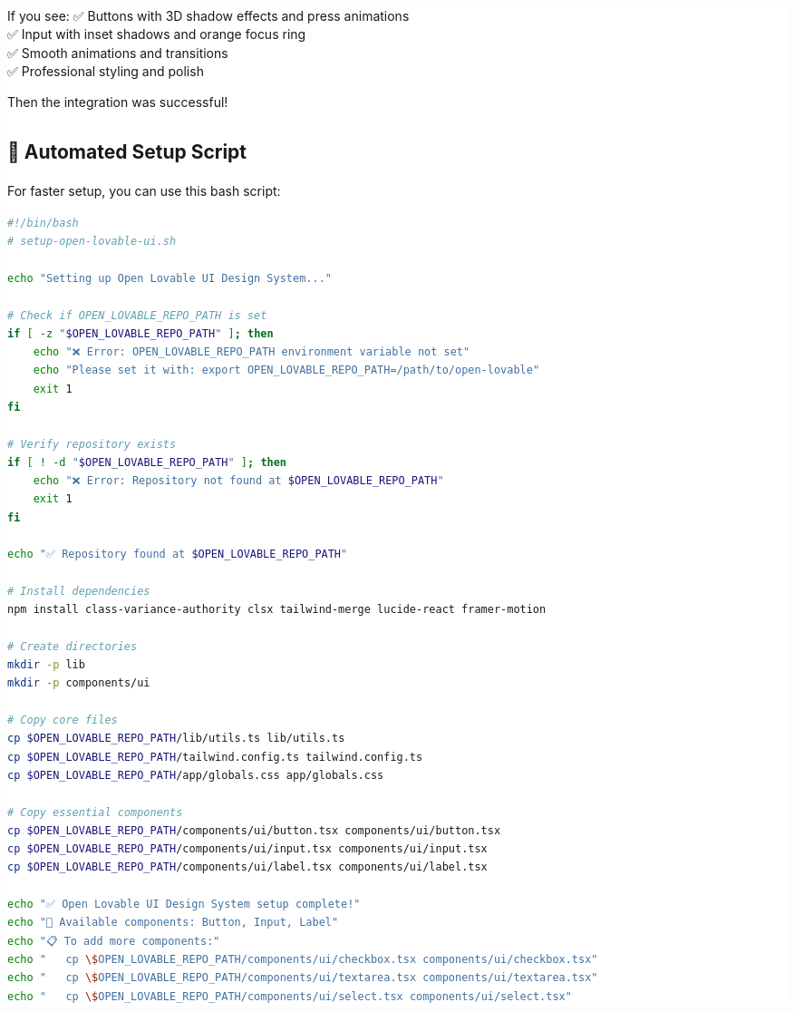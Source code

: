 If you see:
✅ Buttons with 3D shadow effects and press animations  
✅ Input with inset shadows and orange focus ring  
✅ Smooth animations and transitions  
✅ Professional styling and polish  

Then the integration was successful!

## 🔄 Automated Setup Script

For faster setup, you can use this bash script:

```bash
#!/bin/bash
# setup-open-lovable-ui.sh

echo "Setting up Open Lovable UI Design System..."

# Check if OPEN_LOVABLE_REPO_PATH is set
if [ -z "$OPEN_LOVABLE_REPO_PATH" ]; then
    echo "❌ Error: OPEN_LOVABLE_REPO_PATH environment variable not set"
    echo "Please set it with: export OPEN_LOVABLE_REPO_PATH=/path/to/open-lovable"
    exit 1
fi

# Verify repository exists
if [ ! -d "$OPEN_LOVABLE_REPO_PATH" ]; then
    echo "❌ Error: Repository not found at $OPEN_LOVABLE_REPO_PATH"
    exit 1
fi

echo "✅ Repository found at $OPEN_LOVABLE_REPO_PATH"

# Install dependencies
npm install class-variance-authority clsx tailwind-merge lucide-react framer-motion

# Create directories
mkdir -p lib
mkdir -p components/ui

# Copy core files
cp $OPEN_LOVABLE_REPO_PATH/lib/utils.ts lib/utils.ts
cp $OPEN_LOVABLE_REPO_PATH/tailwind.config.ts tailwind.config.ts
cp $OPEN_LOVABLE_REPO_PATH/app/globals.css app/globals.css

# Copy essential components
cp $OPEN_LOVABLE_REPO_PATH/components/ui/button.tsx components/ui/button.tsx
cp $OPEN_LOVABLE_REPO_PATH/components/ui/input.tsx components/ui/input.tsx
cp $OPEN_LOVABLE_REPO_PATH/components/ui/label.tsx components/ui/label.tsx

echo "✅ Open Lovable UI Design System setup complete!"
echo "🎨 Available components: Button, Input, Label"
echo "📋 To add more components:"
echo "   cp \$OPEN_LOVABLE_REPO_PATH/components/ui/checkbox.tsx components/ui/checkbox.tsx"
echo "   cp \$OPEN_LOVABLE_REPO_PATH/components/ui/textarea.tsx components/ui/textarea.tsx"
echo "   cp \$OPEN_LOVABLE_REPO_PATH/components/ui/select.tsx components/ui/select.tsx"
```
